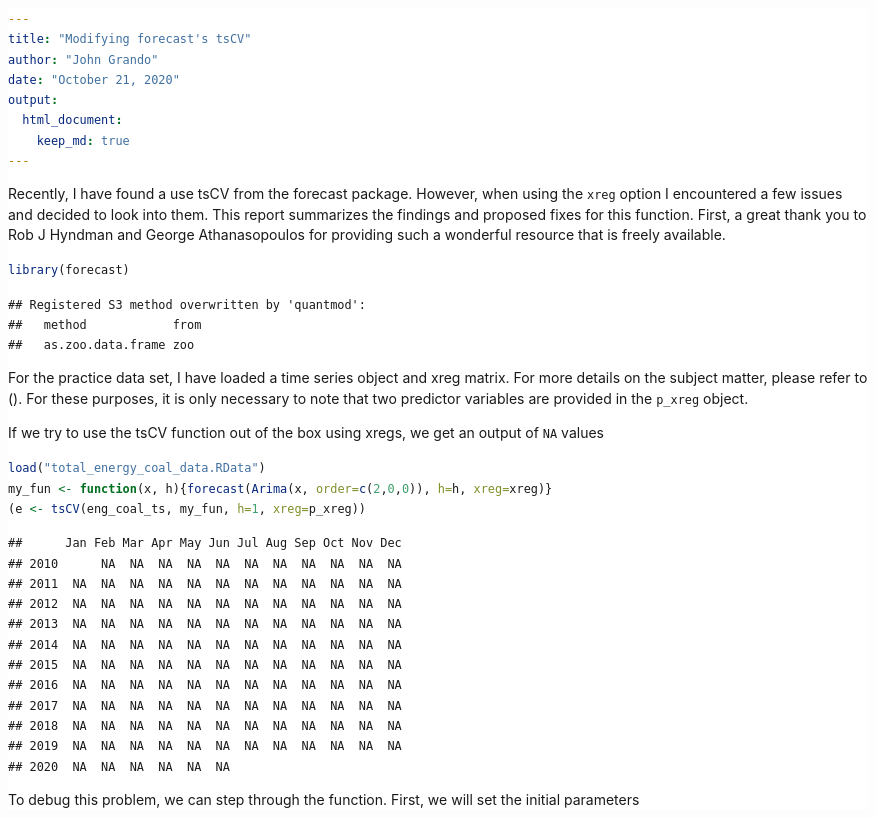 ```yaml
---
title: "Modifying forecast's tsCV"
author: "John Grando"
date: "October 21, 2020"
output: 
  html_document:
    keep_md: true
---
```


Recently, I have found a use tsCV from the forecast package.  However, when using the `xreg` option I encountered a few issues and decided to look into them.  This report summarizes the findings and proposed fixes for this function.  First, a great thank you to Rob J Hyndman and George Athanasopoulos for providing such a wonderful resource that is freely available.




```r
library(forecast)
```

```
## Registered S3 method overwritten by 'quantmod':
##   method            from
##   as.zoo.data.frame zoo
```

For the practice data set, I have loaded a time series object and xreg matrix.  For more details on the subject matter, please refer to ().  For these purposes, it is only necessary to note that two predictor variables are provided in the `p_xreg` object.

If we try to use the tsCV function out of the box using xregs, we get an output of `NA` values


```r
load("total_energy_coal_data.RData")
my_fun <- function(x, h){forecast(Arima(x, order=c(2,0,0)), h=h, xreg=xreg)}
(e <- tsCV(eng_coal_ts, my_fun, h=1, xreg=p_xreg))
```

```
##      Jan Feb Mar Apr May Jun Jul Aug Sep Oct Nov Dec
## 2010      NA  NA  NA  NA  NA  NA  NA  NA  NA  NA  NA
## 2011  NA  NA  NA  NA  NA  NA  NA  NA  NA  NA  NA  NA
## 2012  NA  NA  NA  NA  NA  NA  NA  NA  NA  NA  NA  NA
## 2013  NA  NA  NA  NA  NA  NA  NA  NA  NA  NA  NA  NA
## 2014  NA  NA  NA  NA  NA  NA  NA  NA  NA  NA  NA  NA
## 2015  NA  NA  NA  NA  NA  NA  NA  NA  NA  NA  NA  NA
## 2016  NA  NA  NA  NA  NA  NA  NA  NA  NA  NA  NA  NA
## 2017  NA  NA  NA  NA  NA  NA  NA  NA  NA  NA  NA  NA
## 2018  NA  NA  NA  NA  NA  NA  NA  NA  NA  NA  NA  NA
## 2019  NA  NA  NA  NA  NA  NA  NA  NA  NA  NA  NA  NA
## 2020  NA  NA  NA  NA  NA  NA
```

To debug this problem, we can step through the function.  First, we will set the initial parameters
